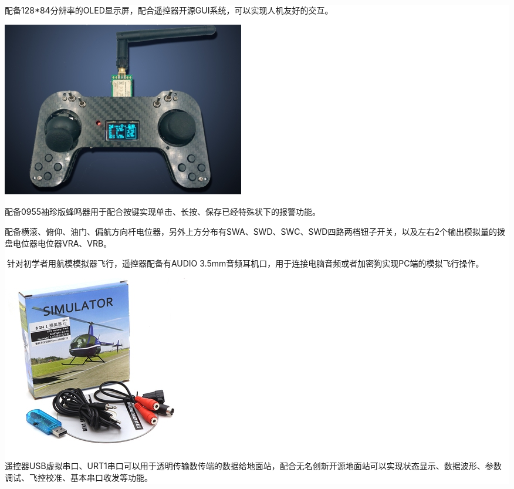 ​        配备128*84分辨率的OLED显示屏，配合遥控器开源GUI系统，可以实现人机友好的交互。

![img](images/wps7.jpg)

​        配备0955袖珍版蜂鸣器用于配合按键实现单击、长按、保存已经特殊状下的报警功能。

​        配备横滚、俯仰、油门、偏航方向杆电位器，另外上方分布有SWA、SWD、SWC、SWD四路两档钮子开关，以及左右2个输出模拟量的拨盘电位器电位器VRA、VRB。

​        针对初学者用航模模拟器飞行，遥控器配备有AUDIO 3.5mm音频耳机口，用于连接电脑音频或者加密狗实现PC端的模拟飞行操作。



![img](images/wps8.jpg)

​        遥控器USB虚拟串口、URT1串口可以用于透明传输数传端的数据给地面站，配合无名创新开源地面站可以实现状态显示、数据波形、参数调试、飞控校准、基本串口收发等功能。
